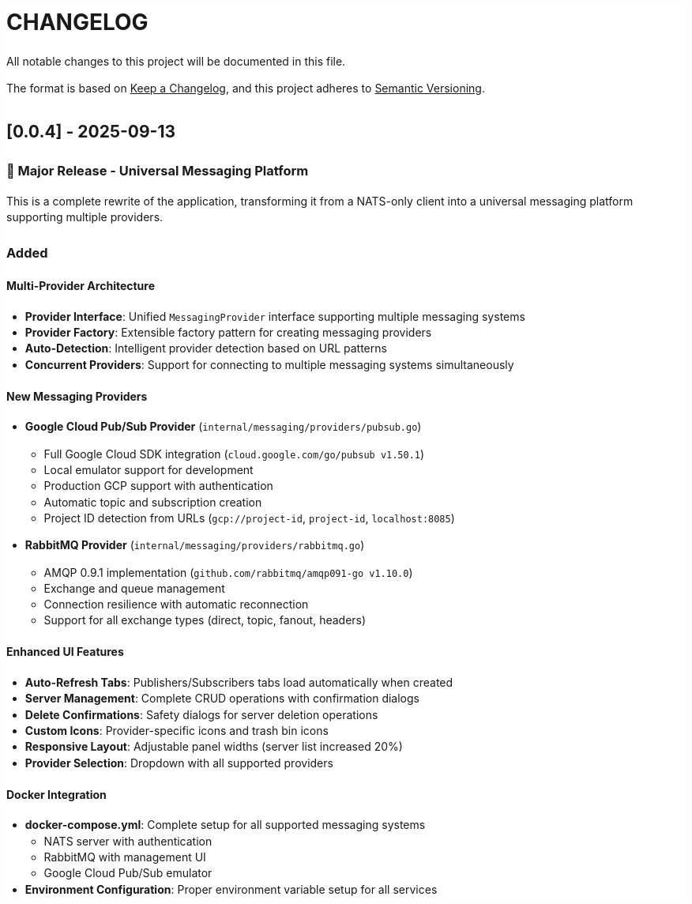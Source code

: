 # CHANGELOG

All notable changes to this project will be documented in this file.

The format is based on [Keep a Changelog](https://keepachangelog.com/en/1.0.0/),
and this project adheres to [Semantic Versioning](https://semver.org/spec/v2.0.0.html).

## [0.0.4] - 2025-09-13

### 🎉 Major Release - Universal Messaging Platform

This is a complete rewrite of the application, transforming it from a NATS-only client into a universal messaging platform supporting multiple providers.

### Added

#### Multi-Provider Architecture
- **Provider Interface**: Unified `MessagingProvider` interface supporting multiple messaging systems
- **Provider Factory**: Extensible factory pattern for creating messaging providers
- **Auto-Detection**: Intelligent provider detection based on URL patterns
- **Concurrent Providers**: Support for connecting to multiple messaging systems simultaneously

#### New Messaging Providers
- **Google Cloud Pub/Sub Provider** (`internal/messaging/providers/pubsub.go`)
  - Full Google Cloud SDK integration (`cloud.google.com/go/pubsub v1.50.1`)
  - Local emulator support for development
  - Production GCP support with authentication
  - Automatic topic and subscription creation
  - Project ID detection from URLs (`gcp://project-id`, `project-id`, `localhost:8085`)

- **RabbitMQ Provider** (`internal/messaging/providers/rabbitmq.go`)  
  - AMQP 0.9.1 implementation (`github.com/rabbitmq/amqp091-go v1.10.0`)
  - Exchange and queue management
  - Connection resilience with automatic reconnection
  - Support for all exchange types (direct, topic, fanout, headers)

#### Enhanced UI Features
- **Auto-Refresh Tabs**: Publishers/Subscribers tabs load automatically when created
- **Server Management**: Complete CRUD operations with confirmation dialogs
- **Delete Confirmations**: Safety dialogs for server deletion operations
- **Custom Icons**: Provider-specific icons and trash bin icons
- **Responsive Layout**: Adjustable panel widths (server list increased 20%)
- **Provider Selection**: Dropdown with all supported providers

#### Docker Integration
- **docker-compose.yml**: Complete setup for all supported messaging systems
  - NATS server with authentication
  - RabbitMQ with management UI
  - Google Cloud Pub/Sub emulator
- **Environment Configuration**: Proper environment variable setup for all services
